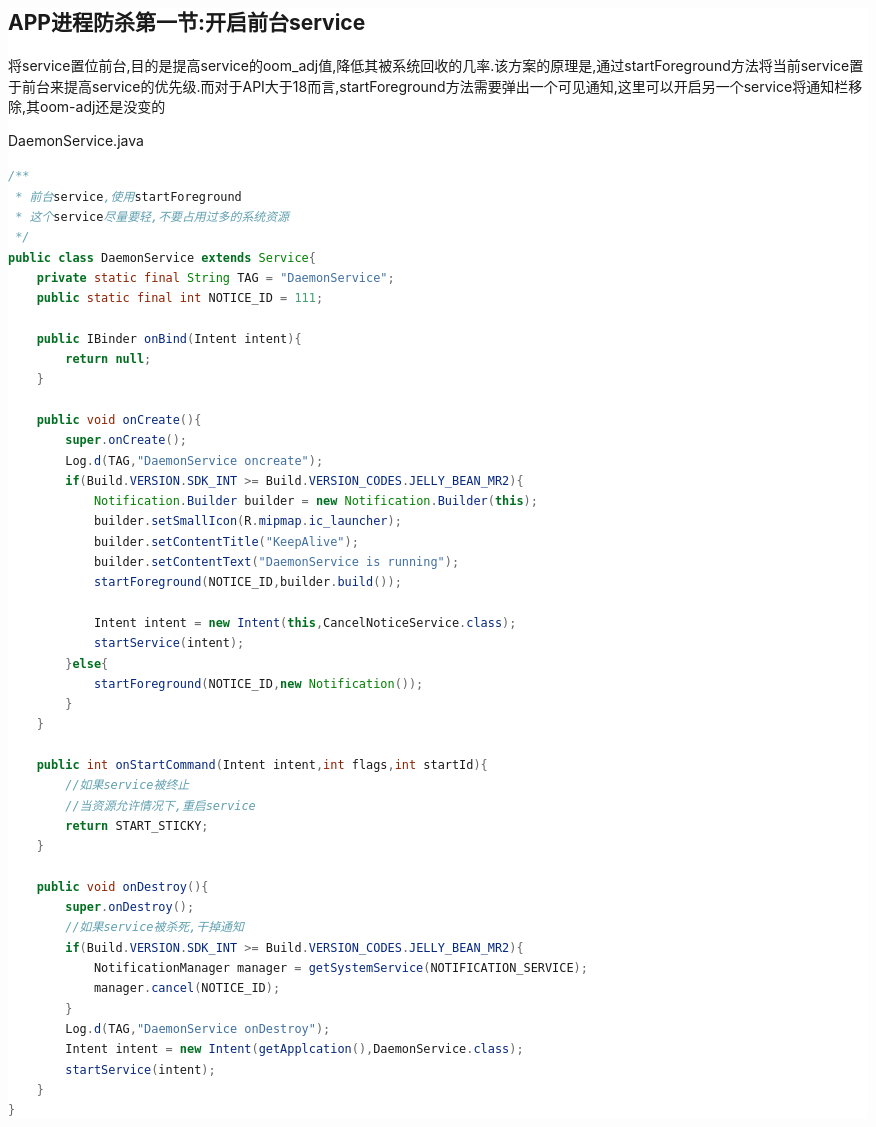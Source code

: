 ## APP进程防杀第一节:开启前台service

将service置位前台,目的是提高service的oom_adj值,降低其被系统回收的几率.该方案的原理是,通过startForeground方法将当前service置于前台来提高service的优先级.而对于API大于18而言,startForeground方法需要弹出一个可见通知,这里可以开启另一个service将通知栏移除,其oom-adj还是没变的

DaemonService.java

```java
/**
 * 前台service,使用startForeground
 * 这个service尽量要轻,不要占用过多的系统资源
 */
public class DaemonService extends Service{
    private static final String TAG = "DaemonService";
    public static final int NOTICE_ID = 111;
    
    public IBinder onBind(Intent intent){
        return null;
    }
    
    public void onCreate(){
        super.onCreate();
        Log.d(TAG,"DaemonService oncreate");
        if(Build.VERSION.SDK_INT >= Build.VERSION_CODES.JELLY_BEAN_MR2){
            Notification.Builder builder = new Notification.Builder(this);
            builder.setSmallIcon(R.mipmap.ic_launcher);
            builder.setContentTitle("KeepAlive");
            builder.setContentText("DaemonService is running");
            startForeground(NOTICE_ID,builder.build());
            
            Intent intent = new Intent(this,CancelNoticeService.class);
            startService(intent);
        }else{
            startForeground(NOTICE_ID,new Notification());
        }
    }
    
    public int onStartCommand(Intent intent,int flags,int startId){
        //如果service被终止
        //当资源允许情况下,重启service
        return START_STICKY;
    }
    
    public void onDestroy(){
        super.onDestroy();
        //如果service被杀死,干掉通知
        if(Build.VERSION.SDK_INT >= Build.VERSION_CODES.JELLY_BEAN_MR2){
            NotificationManager manager = getSystemService(NOTIFICATION_SERVICE);
            manager.cancel(NOTICE_ID);
        }
        Log.d(TAG,"DaemonService onDestroy");
        Intent intent = new Intent(getApplcation(),DaemonService.class);
        startService(intent);
    }
}

```
